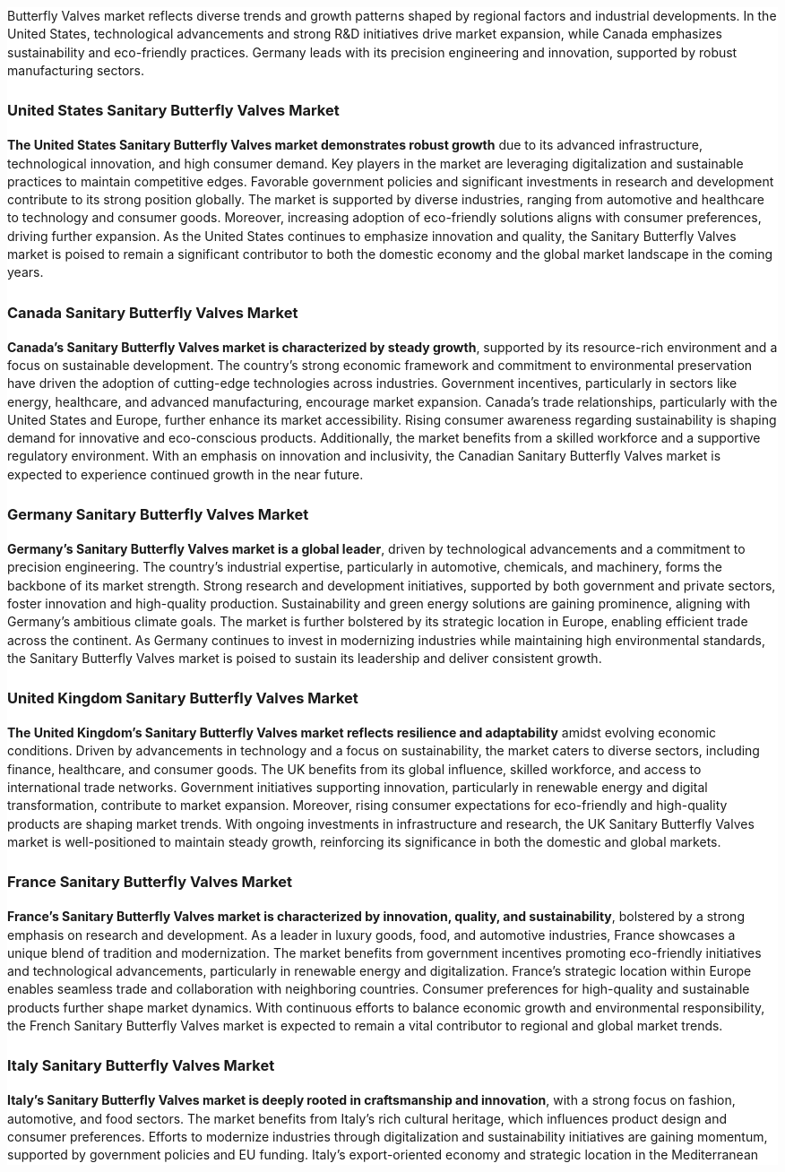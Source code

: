 Butterfly Valves market reflects diverse trends and growth patterns shaped by regional factors and industrial developments. In the United States, technological advancements and strong R&amp;D initiatives drive market expansion, while Canada emphasizes sustainability and eco-friendly practices. Germany leads with its precision engineering and innovation, supported by robust manufacturing sectors.</span></em></p></blockquote><h3><strong>United States Sanitary Butterfly Valves Market</strong></h3><p><strong>The United States Sanitary Butterfly Valves market demonstrates robust growth</strong> due to its advanced infrastructure, technological innovation, and high consumer demand. Key players in the market are leveraging digitalization and sustainable practices to maintain competitive edges. Favorable government policies and significant investments in research and development contribute to its strong position globally. The market is supported by diverse industries, ranging from automotive and healthcare to technology and consumer goods. Moreover, increasing adoption of eco-friendly solutions aligns with consumer preferences, driving further expansion. As the United States continues to emphasize innovation and quality, the Sanitary Butterfly Valves market is poised to remain a significant contributor to both the domestic economy and the global market landscape in the coming years.</p><h3><strong>Canada Sanitary Butterfly Valves Market</strong></h3><p><strong>Canada&rsquo;s Sanitary Butterfly Valves market is characterized by steady growth</strong>, supported by its resource-rich environment and a focus on sustainable development. The country&rsquo;s strong economic framework and commitment to environmental preservation have driven the adoption of cutting-edge technologies across industries. Government incentives, particularly in sectors like energy, healthcare, and advanced manufacturing, encourage market expansion. Canada&rsquo;s trade relationships, particularly with the United States and Europe, further enhance its market accessibility. Rising consumer awareness regarding sustainability is shaping demand for innovative and eco-conscious products. Additionally, the market benefits from a skilled workforce and a supportive regulatory environment. With an emphasis on innovation and inclusivity, the Canadian Sanitary Butterfly Valves market is expected to experience continued growth in the near future.</p><h3><strong>Germany Sanitary Butterfly Valves Market</strong></h3><p><strong>Germany&rsquo;s Sanitary Butterfly Valves market is a global leader</strong>, driven by technological advancements and a commitment to precision engineering. The country&rsquo;s industrial expertise, particularly in automotive, chemicals, and machinery, forms the backbone of its market strength. Strong research and development initiatives, supported by both government and private sectors, foster innovation and high-quality production. Sustainability and green energy solutions are gaining prominence, aligning with Germany&rsquo;s ambitious climate goals. The market is further bolstered by its strategic location in Europe, enabling efficient trade across the continent. As Germany continues to invest in modernizing industries while maintaining high environmental standards, the Sanitary Butterfly Valves market is poised to sustain its leadership and deliver consistent growth.</p><h3><strong>United Kingdom Sanitary Butterfly Valves Market</strong></h3><p><strong>The United Kingdom&rsquo;s Sanitary Butterfly Valves market reflects resilience and adaptability</strong> amidst evolving economic conditions. Driven by advancements in technology and a focus on sustainability, the market caters to diverse sectors, including finance, healthcare, and consumer goods. The UK benefits from its global influence, skilled workforce, and access to international trade networks. Government initiatives supporting innovation, particularly in renewable energy and digital transformation, contribute to market expansion. Moreover, rising consumer expectations for eco-friendly and high-quality products are shaping market trends. With ongoing investments in infrastructure and research, the UK Sanitary Butterfly Valves market is well-positioned to maintain steady growth, reinforcing its significance in both the domestic and global markets.</p><h3><strong>France Sanitary Butterfly Valves Market</strong></h3><p><strong>France&rsquo;s Sanitary Butterfly Valves market is characterized by innovation, quality, and sustainability</strong>, bolstered by a strong emphasis on research and development. As a leader in luxury goods, food, and automotive industries, France showcases a unique blend of tradition and modernization. The market benefits from government incentives promoting eco-friendly initiatives and technological advancements, particularly in renewable energy and digitalization. France&rsquo;s strategic location within Europe enables seamless trade and collaboration with neighboring countries. Consumer preferences for high-quality and sustainable products further shape market dynamics. With continuous efforts to balance economic growth and environmental responsibility, the French Sanitary Butterfly Valves market is expected to remain a vital contributor to regional and global market trends.</p><h3><strong>Italy Sanitary Butterfly Valves Market</strong></h3><p><strong>Italy&rsquo;s Sanitary Butterfly Valves market is deeply rooted in craftsmanship and innovation</strong>, with a strong focus on fashion, automotive, and food sectors. The market benefits from Italy&rsquo;s rich cultural heritage, which influences product design and consumer preferences. Efforts to modernize industries through digitalization and sustainability initiatives are gaining momentum, supported by government policies and EU funding. Italy&rsquo;s export-oriented economy and strategic location in the Mediterranean